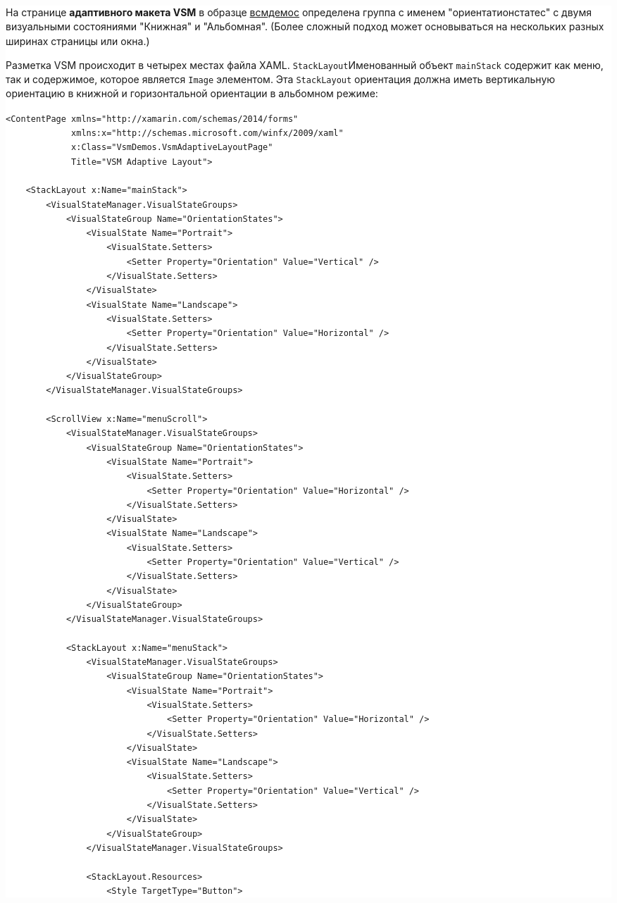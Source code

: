 На странице **адаптивного макета VSM** в образце [всмдемос](https://docs.microsoft.com/samples/xamarin/xamarin-forms-samples/userinterface-vsmdemos) определена группа с именем "ориентатионстатес" с двумя визуальными состояниями "Книжная" и "Альбомная". (Более сложный подход может основываться на нескольких разных ширинах страницы или окна.)

Разметка VSM происходит в четырех местах файла XAML. `StackLayout`Именованный объект `mainStack` содержит как меню, так и содержимое, которое является `Image` элементом. Эта `StackLayout` ориентация должна иметь вертикальную ориентацию в книжной и горизонтальной ориентации в альбомном режиме:

```xaml
<ContentPage xmlns="http://xamarin.com/schemas/2014/forms"
             xmlns:x="http://schemas.microsoft.com/winfx/2009/xaml"
             x:Class="VsmDemos.VsmAdaptiveLayoutPage"
             Title="VSM Adaptive Layout">

    <StackLayout x:Name="mainStack">
        <VisualStateManager.VisualStateGroups>
            <VisualStateGroup Name="OrientationStates">
                <VisualState Name="Portrait">
                    <VisualState.Setters>
                        <Setter Property="Orientation" Value="Vertical" />
                    </VisualState.Setters>
                </VisualState>
                <VisualState Name="Landscape">
                    <VisualState.Setters>
                        <Setter Property="Orientation" Value="Horizontal" />
                    </VisualState.Setters>
                </VisualState>
            </VisualStateGroup>
        </VisualStateManager.VisualStateGroups>

        <ScrollView x:Name="menuScroll">
            <VisualStateManager.VisualStateGroups>
                <VisualStateGroup Name="OrientationStates">
                    <VisualState Name="Portrait">
                        <VisualState.Setters>
                            <Setter Property="Orientation" Value="Horizontal" />
                        </VisualState.Setters>
                    </VisualState>
                    <VisualState Name="Landscape">
                        <VisualState.Setters>
                            <Setter Property="Orientation" Value="Vertical" />
                        </VisualState.Setters>
                    </VisualState>
                </VisualStateGroup>
            </VisualStateManager.VisualStateGroups>

            <StackLayout x:Name="menuStack">
                <VisualStateManager.VisualStateGroups>
                    <VisualStateGroup Name="OrientationStates">
                        <VisualState Name="Portrait">
                            <VisualState.Setters>
                                <Setter Property="Orientation" Value="Horizontal" />
                            </VisualState.Setters>
                        </VisualState>
                        <VisualState Name="Landscape">
                            <VisualState.Setters>
                                <Setter Property="Orientation" Value="Vertical" />
                            </VisualState.Setters>
                        </VisualState>
                    </VisualStateGroup>
                </VisualStateManager.VisualStateGroups>

                <StackLayout.Resources>
                    <Style TargetType="Button">
```